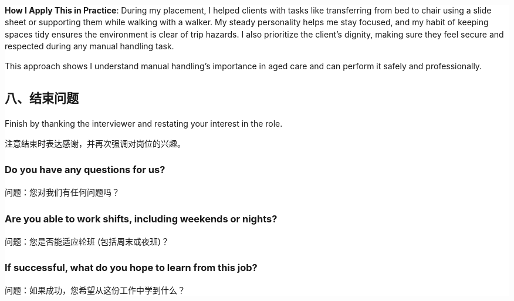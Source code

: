 **How I Apply This in Practice**:
During my placement, I helped clients with tasks like transferring from bed to chair using a slide sheet or supporting them while walking with a walker. My steady personality helps me stay focused, and my habit of keeping spaces tidy ensures the environment is clear of trip hazards. I also prioritize the client’s dignity, making sure they feel secure and respected during any manual handling task.

This approach shows I understand manual handling’s importance in aged care and can perform it safely and professionally.



## 八、结束问题

Finish by thanking the interviewer and restating your interest in the role.

注意结束时表达感谢，并再次强调对岗位的兴趣。

### Do you have any questions for us?

问题：您对我们有任何问题吗？

### Are you able to work shifts, including weekends or nights?

问题：您是否能适应轮班 (包括周末或夜班)？

### If successful, what do you hope to learn from this job?

问题：如果成功，您希望从这份工作中学到什么？
